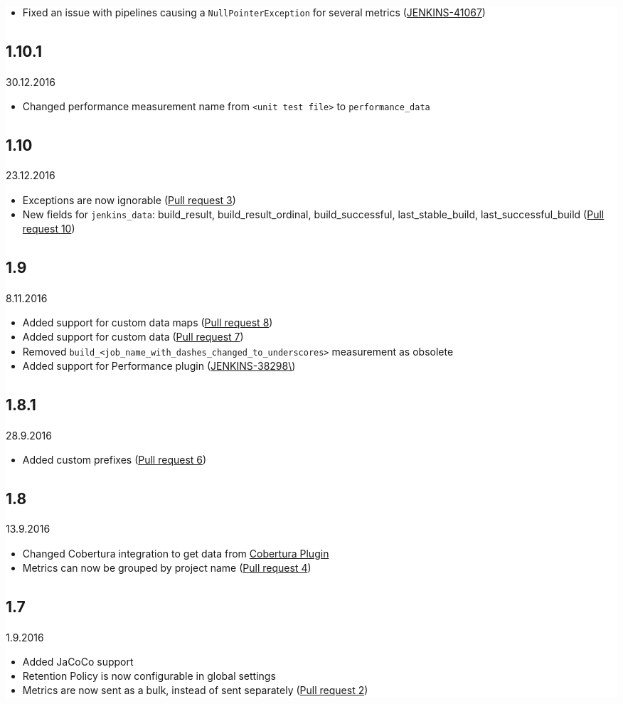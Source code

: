 -   Fixed an issue with pipelines causing a `NullPointerException` for several metrics
    ([JENKINS-41067](https://issues.jenkins-ci.org/browse/JENKINS-41067))

## 1.10.1
30.12.2016

-   Changed performance measurement name from `<unit test file>` to `performance_data`

## 1.10
23.12.2016

-   Exceptions are now ignorable
    ([Pull request 3](https://github.com/jenkinsci/influxdb-plugin/pull/3))
-   New fields for `jenkins_data`:
    build\_result, build\_result\_ordinal, build\_successful, last\_stable\_build, last\_successful\_build
    ([Pull request 10](https://github.com/jenkinsci/influxdb-plugin/pull/10))

## 1.9
8.11.2016

-   Added support for custom data maps
    ([Pull request 8](https://github.com/jenkinsci/influxdb-plugin/pull/8))
-   Added support for custom data
    ([Pull request 7](https://github.com/jenkinsci/influxdb-plugin/pull/7))
-   Removed `build_<job_name_with_dashes_changed_to_underscores>` measurement as obsolete
-   Added support for Performance plugin
    ([JENKINS-38298\\](https://issues.jenkins-ci.org/browse/JENKINS-38298))

## 1.8.1
28.9.2016

-   Added custom prefixes
    ([Pull request 6](https://github.com/jenkinsci/influxdb-plugin/pull/6))

## 1.8
13.9.2016

-   Changed Cobertura integration to get data from
    [Cobertura Plugin](https://wiki.jenkins-ci.org/display/JENKINS/Cobertura+Plugin)
-   Metrics can now be grouped by project name
    ([Pull request 4](https://github.com/jenkinsci/influxdb-plugin/pull/4))

## 1.7
1.9.2016

-   Added JaCoCo support
-   Retention Policy is now configurable in global settings
-   Metrics are now sent as a bulk, instead of sent separately
    ([Pull request 2](https://github.com/jenkinsci/influxdb-plugin/pull/2))
